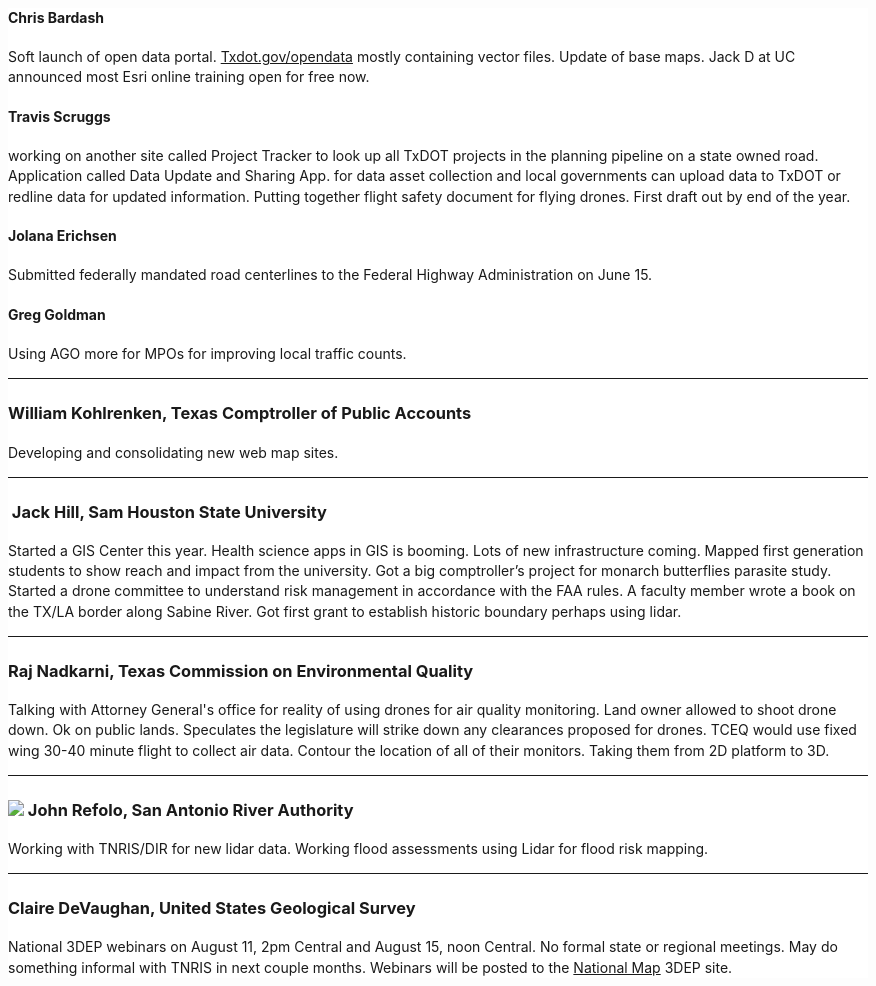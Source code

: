 #### Chris Bardash
Soft launch of open data portal. [Txdot.gov/opendata](http://gis.txdot.opendata.arcgis.com/) mostly containing vector files. Update of base maps. Jack D at UC announced most Esri online training open for free now.

#### Travis Scruggs
working on another site called Project Tracker to look up all TxDOT projects in the planning pipeline on a state owned road. Application called Data Update and Sharing App. for data asset collection and local governments can upload data to TxDOT or redline data for updated information. Putting together flight safety document for flying drones. First draft out by end of the year.

#### Jolana Erichsen
Submitted federally mandated road centerlines to the Federal Highway Administration on June 15.

#### Greg Goldman
Using AGO more for MPOs for improving local traffic counts.

*****

### William Kohlrenken, Texas Comptroller of Public Accounts

Developing and consolidating new web map sites.

*****

<h3><a href="http://www.shsu.edu/"><img class="pull-right" alt="" src="https://tnris-org-static.s3.amazonaws.com/images/samhouston_logo.jpg"></a>    Jack Hill, Sam Houston State University</h3>

Started a GIS Center this year. Health science apps in GIS is booming. Lots of new infrastructure coming. Mapped first generation students to show reach and impact from the university. Got a big comptroller’s project for monarch butterflies parasite study. Started a drone committee to understand risk management in accordance with the FAA rules. A faculty member wrote a book on the TX/LA border along Sabine River. Got first grant to establish historic boundary perhaps using lidar.

*****

### Raj Nadkarni, Texas Commission on Environmental Quality
Talking with Attorney General's office for reality of using drones for air quality monitoring. Land owner allowed to shoot drone down. Ok on public lands. Speculates the legislature will strike down any clearances proposed for drones. TCEQ would use fixed wing 30-40 minute flight to collect air data. Contour the location of all of their monitors. Taking them from 2D platform to 3D.

*****

<h3><a href="https://www.sara-tx.org/"><img class="pull-right" src="https://tnris-org-static.s3.amazonaws.com/images/sara_web_med.png"></a> John Refolo, San Antonio River Authority</h3>
Working with TNRIS/DIR for new lidar data. Working flood assessments using Lidar for flood risk mapping.

*****

### Claire DeVaughan, United States Geological Survey
National 3DEP webinars on August 11, 2pm Central and August 15, noon Central. No formal state or regional meetings. May do something informal with TNRIS in next couple months. Webinars will be posted to the [National Map](http://nationalmap.gov/3DEP/) 3DEP site.
